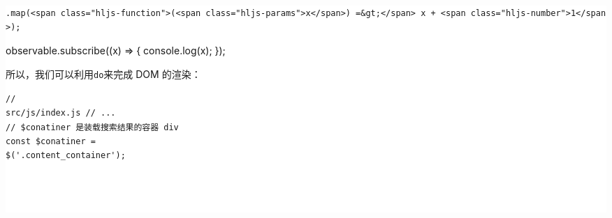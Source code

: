     .map(<span class="hljs-function">(<span class="hljs-params">x</span>) =&gt;</span> x + <span class="hljs-number">1</span>);
observable.subscribe(<span class="hljs-function">(<span class="hljs-params">x</span>) =&gt;</span> {
  <span class="hljs-built_in">console</span>.log(x);
});</code></pre>
<p>所以，我们可以利用<code>do</code>来完成 DOM 的渲染：</p>
<div class="widget-codetool" style="display:none;">
      <div class="widget-codetool--inner">
      <span class="selectCode code-tool" data-toggle="tooltip" data-placement="top" title="" data-original-title="全选"></span>
      <span type="button" class="copyCode code-tool" data-toggle="tooltip" data-placement="top" data-clipboard-text="// src/js/index.js
// ...
// $conatiner 是装载搜索结果的容器 div
const $conatiner = $('.content_container');

const observable = Rx.Observable.fromEvent($input, 'keyup')
    .debounce(400)
      .map(() => $input.val())
    .filter((text) => !!text)
    .distinctUntilChanged()
    .do((value) => console.log(value))
    .flatMapLatest(getRepos)
    // 首先把之前的搜索结果清空
    .do((results) => $conatiner.html(''))
    // 利用 Rx.Observable.from 将异步的结果转化为 Observable，并通过 flatMap 合并到原有的流中。此时流中的每个元素是 results 中的每个 item
    .flatMap((results) => Rx.Observable.from(results))
    // 将各 item 转化为 jQuery 对象
    .map((repos) => $(reposTemplate(repos)))
    // 最后把每个 jQuery 对象依次加到容器里
    .do(($repos) => {
      $conatiner.append($repos);
    });

// 在 subscribe 中实际上什么都不用做，就能达到之前的效果
observable.subscribe(() => {
  console.log('success');
}, (err) => {
  console.log(err);
}, () => {
  console.log('completed');
});" title="" data-original-title="复制"></span>
      <span type="button" class="saveToNote code-tool" data-toggle="tooltip" data-placement="top" title="" data-original-title="放进笔记"></span>
      </div>
      </div><pre class="javascript hljs"><code class="javascript"><span class="hljs-comment">// src/js/index.js</span>
<span class="hljs-comment">// ...</span>
<span class="hljs-comment">// $conatiner 是装载搜索结果的容器 div</span>
<span class="hljs-keyword">const</span> $conatiner = $(<span class="hljs-string">'.content_container'</span>);
